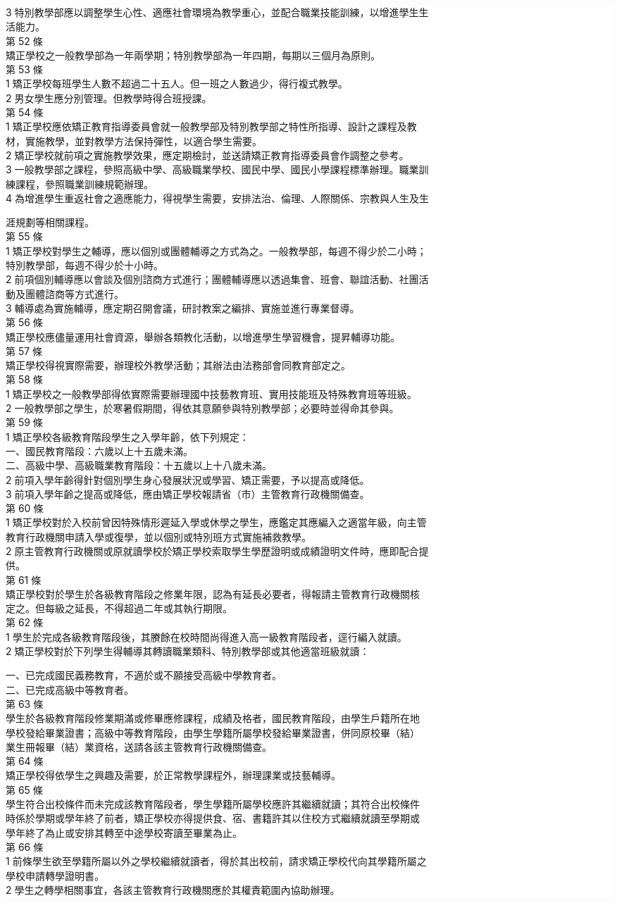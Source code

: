 3 特別教學部應以調整學生心性、適應社會環境為教學重心，並配合職業技能訓練，以增進學生生  
活能力。  
第 52 條  
矯正學校之一般教學部為一年兩學期；特別教學部為一年四期，每期以三個月為原則。  
第 53 條  
1 矯正學校每班學生人數不超過二十五人。但一班之人數過少，得行複式教學。  
2 男女學生應分別管理。但教學時得合班授課。  
第 54 條  
1 矯正學校應依矯正教育指導委員會就一般教學部及特別教學部之特性所指導、設計之課程及教  
材，實施教學，並對教學方法保持彈性，以適合學生需要。  
2 矯正學校就前項之實施教學效果，應定期檢討，並送請矯正教育指導委員會作調整之參考。  
3 一般教學部之課程，參照高級中學、高級職業學校、國民中學、國民小學課程標準辦理。職業訓  
練課程，參照職業訓練規範辦理。  
4 為增進學生重返社會之適應能力，得視學生需要，安排法治、倫理、人際關係、宗教與人生及生  


涯規劃等相關課程。  
第 55 條  
1 矯正學校對學生之輔導，應以個別或團體輔導之方式為之。一般教學部，每週不得少於二小時；  
特別教學部，每週不得少於十小時。  
2 前項個別輔導應以會談及個別諮商方式進行；團體輔導應以透過集會、班會、聯誼活動、社團活  
動及團體諮商等方式進行。  
3 輔導處為實施輔導，應定期召開會議，研討教案之編排、實施並進行專業督導。  
第 56 條  
矯正學校應儘量運用社會資源，舉辦各類教化活動，以增進學生學習機會，提昇輔導功能。  
第 57 條  
矯正學校得視實際需要，辦理校外教學活動；其辦法由法務部會同教育部定之。  
第 58 條  
1 矯正學校之一般教學部得依實際需要辦理國中技藝教育班、實用技能班及特殊教育班等班級。  
2 一般教學部之學生，於寒暑假期間，得依其意願參與特別教學部；必要時並得命其參與。  
第 59 條  
1 矯正學校各級教育階段學生之入學年齡，依下列規定：  
一、國民教育階段：六歲以上十五歲未滿。  
二、高級中學、高級職業教育階段：十五歲以上十八歲未滿。  
2 前項入學年齡得針對個別學生身心發展狀況或學習、矯正需要，予以提高或降低。  
3 前項入學年齡之提高或降低，應由矯正學校報請省（市）主管教育行政機關備查。  
第 60 條  
1 矯正學校對於入校前曾因特殊情形遲延入學或休學之學生，應鑑定其應編入之適當年級，向主管  
教育行政機關申請入學或復學，並以個別或特別班方式實施補救教學。  
2 原主管教育行政機關或原就讀學校於矯正學校索取學生學歷證明或成績證明文件時，應即配合提  
供。  
第 61 條  
矯正學校對於學生於各級教育階段之修業年限，認為有延長必要者，得報請主管教育行政機關核  
定之。但每級之延長，不得超過二年或其執行期限。  
第 62 條  
1 學生於完成各級教育階段後，其賸餘在校時間尚得進入高一級教育階段者，逕行編入就讀。  
2 矯正學校對於下列學生得輔導其轉讀職業類科、特別教學部或其他適當班級就讀：  


一、已完成國民義務教育，不適於或不願接受高級中學教育者。  
二、已完成高級中等教育者。  
第 63 條  
學生於各級教育階段修業期滿或修畢應修課程，成績及格者，國民教育階段，由學生戶籍所在地  
學校發給畢業證書；高級中等教育階段，由學生學籍所屬學校發給畢業證書，併同原校畢（結）  
業生冊報畢（結）業資格，送請各該主管教育行政機關備查。  
第 64 條  
矯正學校得依學生之興趣及需要，於正常教學課程外，辦理課業或技藝輔導。  
第 65 條  
學生符合出校條件而未完成該教育階段者，學生學籍所屬學校應許其繼續就讀；其符合出校條件  
時係於學期或學年終了前者，矯正學校亦得提供食、宿、書籍許其以住校方式繼續就讀至學期或  
學年終了為止或安排其轉至中途學校寄讀至畢業為止。  
第 66 條  
1 前條學生欲至學籍所屬以外之學校繼續就讀者，得於其出校前，請求矯正學校代向其學籍所屬之  
學校申請轉學證明書。  
2 學生之轉學相關事宜，各該主管教育行政機關應於其權責範圍內協助辦理。  